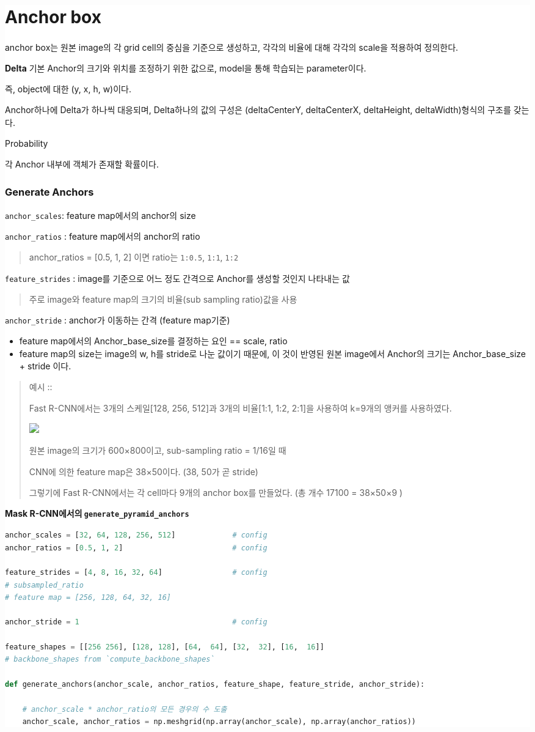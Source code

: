 # Anchor box

anchor box는 원본 image의 각 grid cell의 중심을 기준으로 생성하고, 각각의 비율에 대해 각각의 scale을 적용하여 정의한다.



**Delta**
기본 Anchor의 크기와 위치를 조정하기 위한 값으로, model을 통해 학습되는 parameter이다.

즉, object에 대한 (y, x, h, w)이다.

Anchor하나에 Delta가 하나씩 대응되며, Delta하나의 값의 구성은 (deltaCenterY, deltaCenterX, deltaHeight, deltaWidth)형식의 구조를 갖는다.



Probability

각 Anchor 내부에 객체가 존재할 확률이다.



### Generate Anchors

`anchor_scales`: feature map에서의 anchor의 size

`anchor_ratios` : feature map에서의 anchor의 ratio

> anchor_ratios = [0.5, 1, 2] 이면 ratio는 `1:0.5`, `1:1`, `1:2`

`feature_strides` :  image를 기준으로 어느 정도 간격으로 Anchor를 생성할 것인지 나타내는 값

> 주로 image와 feature map의 크기의 비율(sub sampling ratio)값을 사용

`anchor_stride` : anchor가 이동하는 간격 (feature map기준)

- feature map에서의 Anchor_base_size를 결정하는 요인 == scale, ratio
- feature map의 size는 image의 w, h를 stride로 나눈 값이기 때문에, 이 것이 반영된 원본 image에서 Anchor의 크기는 Anchor_base_size + stride 이다.

>예시 ::
>
>Fast R-CNN에서는 3개의 스케일[128, 256, 512]과 3개의 비율[1:1, 1:2, 2:1]을 사용하여 k=9개의 앵커를 사용하였다.
>
>![](https://media.vlpt.us/images/suminwooo/post/49fa1d5a-d59c-4272-b43d-4af416134bf3/image.png)
>
>원본 image의 크기가 600×800이고, sub-sampling ratio = 1/16일 때
>
>CNN에 의한 feature map은 38×50이다. (38, 50가 곧 stride)
>
>그렇기에 Fast R-CNN에서는 각 cell마다 9개의 anchor box를 만들었다. (총 개수 17100 = 38×50×9 ) 



**Mask R-CNN에서의 `generate_pyramid_anchors`**

```python
anchor_scales = [32, 64, 128, 256, 512]  			# config
anchor_ratios = [0.5, 1, 2]							# config

feature_strides = [4, 8, 16, 32, 64] 				# config
# subsampled_ratio
# feature map = [256, 128, 64, 32, 16]

anchor_stride = 1									# config

feature_shapes = [[256 256], [128, 128], [64,  64], [32,  32], [16,  16]]
# backbone_shapes from `compute_backbone_shapes`

def generate_anchors(anchor_scale, anchor_ratios, feature_shape, feature_stride, anchor_stride):
  	
    # anchor_scale * anchor_ratio의 모든 경우의 수 도출
	anchor_scale, anchor_ratios = np.meshgrid(np.array(anchor_scale), np.array(anchor_ratios))
```